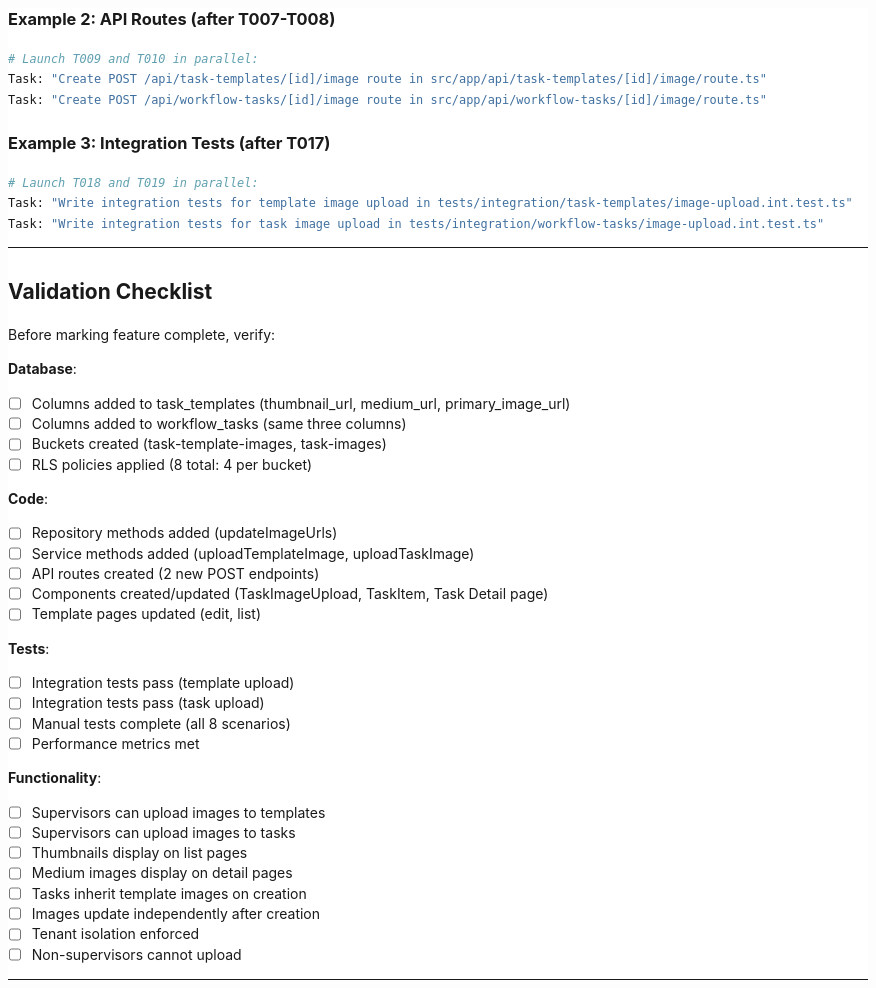 ### Example 2: API Routes (after T007-T008)
```bash
# Launch T009 and T010 in parallel:
Task: "Create POST /api/task-templates/[id]/image route in src/app/api/task-templates/[id]/image/route.ts"
Task: "Create POST /api/workflow-tasks/[id]/image route in src/app/api/workflow-tasks/[id]/image/route.ts"
```

### Example 3: Integration Tests (after T017)
```bash
# Launch T018 and T019 in parallel:
Task: "Write integration tests for template image upload in tests/integration/task-templates/image-upload.int.test.ts"
Task: "Write integration tests for task image upload in tests/integration/workflow-tasks/image-upload.int.test.ts"
```

---

## Validation Checklist

Before marking feature complete, verify:

**Database**:
- [ ] Columns added to task_templates (thumbnail_url, medium_url, primary_image_url)
- [ ] Columns added to workflow_tasks (same three columns)
- [ ] Buckets created (task-template-images, task-images)
- [ ] RLS policies applied (8 total: 4 per bucket)

**Code**:
- [ ] Repository methods added (updateImageUrls)
- [ ] Service methods added (uploadTemplateImage, uploadTaskImage)
- [ ] API routes created (2 new POST endpoints)
- [ ] Components created/updated (TaskImageUpload, TaskItem, Task Detail page)
- [ ] Template pages updated (edit, list)

**Tests**:
- [ ] Integration tests pass (template upload)
- [ ] Integration tests pass (task upload)
- [ ] Manual tests complete (all 8 scenarios)
- [ ] Performance metrics met

**Functionality**:
- [ ] Supervisors can upload images to templates
- [ ] Supervisors can upload images to tasks
- [ ] Thumbnails display on list pages
- [ ] Medium images display on detail pages
- [ ] Tasks inherit template images on creation
- [ ] Images update independently after creation
- [ ] Tenant isolation enforced
- [ ] Non-supervisors cannot upload

---